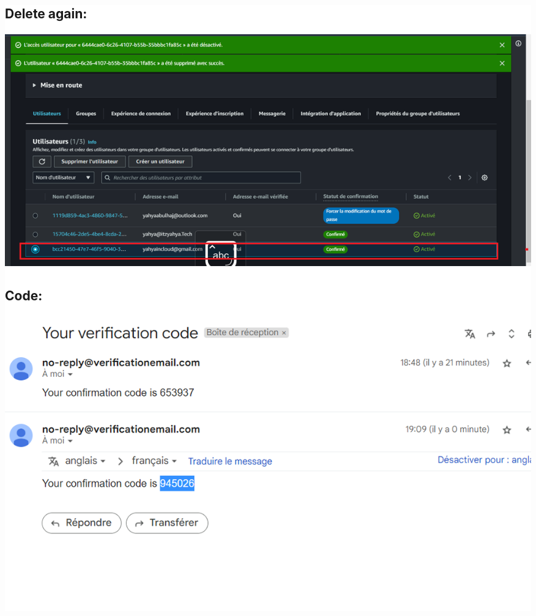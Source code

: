 ## Delete again:
<img src="assets/week4/6- Lambda Time/28 lets delete again.png">

## Code:
<img src="assets/week4/6- Lambda Time/29 another code...png">
